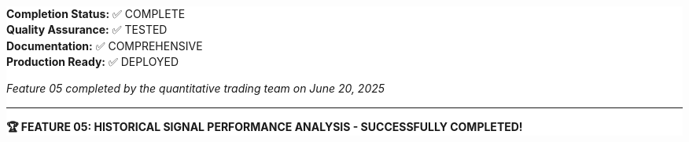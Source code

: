 
**Completion Status:** ✅ COMPLETE  
**Quality Assurance:** ✅ TESTED  
**Documentation:** ✅ COMPREHENSIVE  
**Production Ready:** ✅ DEPLOYED

*Feature 05 completed by the quantitative trading team on June 20, 2025*

---

**🏆 FEATURE 05: HISTORICAL SIGNAL PERFORMANCE ANALYSIS - SUCCESSFULLY COMPLETED!**

